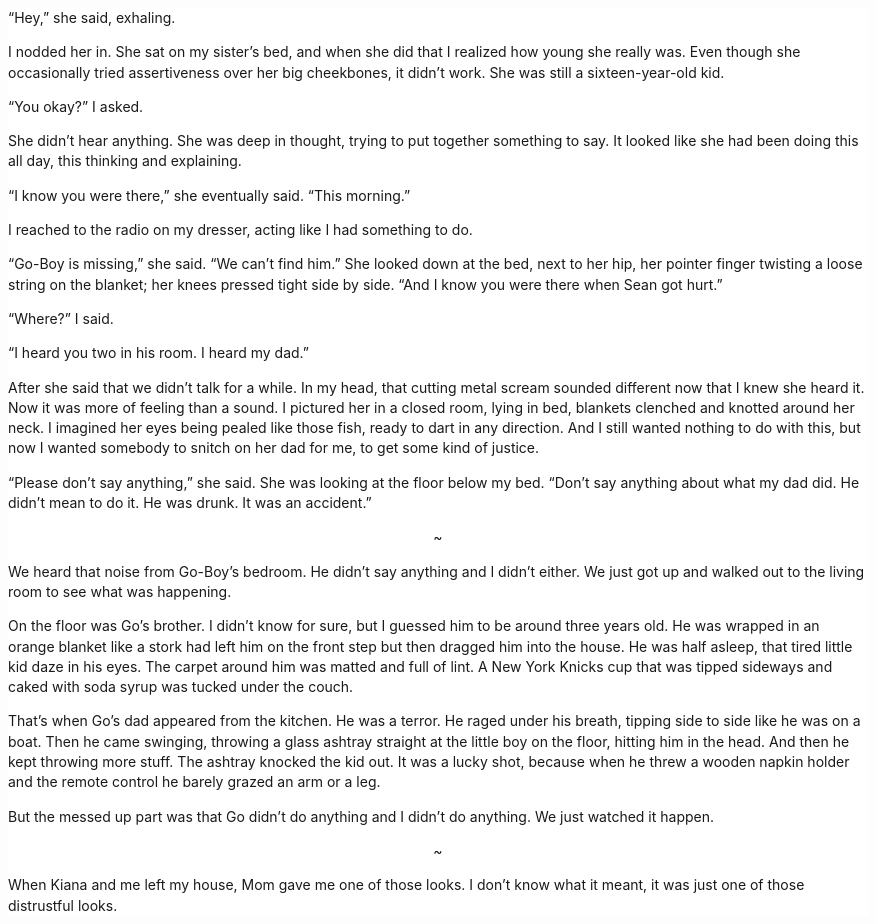 “Hey,” she said, exhaling.

I nodded her in. She sat on my sister’s bed, and when she did that I realized how young she really was. Even though she occasionally tried assertiveness over her big cheekbones, it didn’t work. She was still a sixteen-year-old kid.

“You okay?” I asked.

She didn’t hear anything. She was deep in thought, trying to put together something to say. It looked like she had been doing this all day, this thinking and explaining.

“I know you were there,” she eventually said. “This morning.”

I reached to the radio on my dresser, acting like I had something to do.

“Go-Boy is missing,” she said. “We can’t find him.” She looked down at the bed, next to her hip, her pointer finger twisting a loose string on the blanket; her knees pressed tight side by side. “And I know you were there when Sean got hurt.”

“Where?” I said.

“I heard you two in his room. I heard my dad.”

After she said that we didn’t talk for a while. In my head, that cutting metal scream sounded different now that I knew she heard it. Now it was more of feeling than a sound. I pictured her in a closed room, lying in bed, blankets clenched and knotted around her neck. I imagined her eyes being pealed like those fish, ready to dart in any direction. And I still wanted nothing to do with this, but now I wanted somebody to snitch on her dad for me, to get some kind of justice.

“Please don’t say anything,” she said. She was looking at the floor below my bed. “Don’t say anything about what my dad did. He didn’t mean to do it. He was drunk. It was an accident.”

<p style="text-align: center;">
  ~
</p>

We heard that noise from Go-Boy’s bedroom. He didn’t say anything and I didn’t either. We just got up and walked out to the living room to see what was happening.

On the floor was Go’s brother. I didn’t know for sure, but I guessed him to be around three years old. He was wrapped in an orange blanket like a stork had left him on the front step but then dragged him into the house. He was half asleep, that tired little kid daze in his eyes. The carpet around him was matted and full of lint. A New York Knicks cup that was tipped sideways and caked with soda syrup was tucked under the couch.

That’s when Go’s dad appeared from the kitchen. He was a terror. He raged under his breath, tipping side to side like he was on a boat. Then he came swinging, throwing a glass ashtray straight at the little boy on the floor, hitting him in the head. And then he kept throwing more stuff. The ashtray knocked the kid out. It was a lucky shot, because when he threw a wooden napkin holder and the remote control he barely grazed an arm or a leg.

But the messed up part was that Go didn’t do anything and I didn’t do anything. We just watched it happen.

<p style="text-align: center;">
  ~
</p>

When Kiana and me left my house, Mom gave me one of those looks. I don’t know what it meant, it was just one of those distrustful looks.
